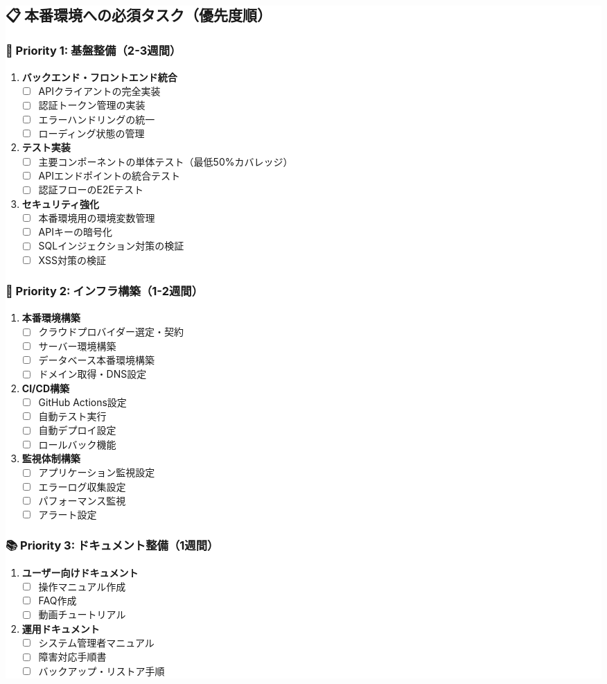 ## 📋 本番環境への必須タスク（優先度順）

### 🚨 Priority 1: 基盤整備（2-3週間）

1. **バックエンド・フロントエンド統合**
   - [ ] APIクライアントの完全実装
   - [ ] 認証トークン管理の実装
   - [ ] エラーハンドリングの統一
   - [ ] ローディング状態の管理

2. **テスト実装**
   - [ ] 主要コンポーネントの単体テスト（最低50%カバレッジ）
   - [ ] APIエンドポイントの統合テスト
   - [ ] 認証フローのE2Eテスト

3. **セキュリティ強化**
   - [ ] 本番環境用の環境変数管理
   - [ ] APIキーの暗号化
   - [ ] SQLインジェクション対策の検証
   - [ ] XSS対策の検証

### 🔧 Priority 2: インフラ構築（1-2週間）

1. **本番環境構築**
   - [ ] クラウドプロバイダー選定・契約
   - [ ] サーバー環境構築
   - [ ] データベース本番環境構築
   - [ ] ドメイン取得・DNS設定

2. **CI/CD構築**
   - [ ] GitHub Actions設定
   - [ ] 自動テスト実行
   - [ ] 自動デプロイ設定
   - [ ] ロールバック機能

3. **監視体制構築**
   - [ ] アプリケーション監視設定
   - [ ] エラーログ収集設定
   - [ ] パフォーマンス監視
   - [ ] アラート設定

### 📚 Priority 3: ドキュメント整備（1週間）

1. **ユーザー向けドキュメント**
   - [ ] 操作マニュアル作成
   - [ ] FAQ作成
   - [ ] 動画チュートリアル

2. **運用ドキュメント**
   - [ ] システム管理者マニュアル
   - [ ] 障害対応手順書
   - [ ] バックアップ・リストア手順
